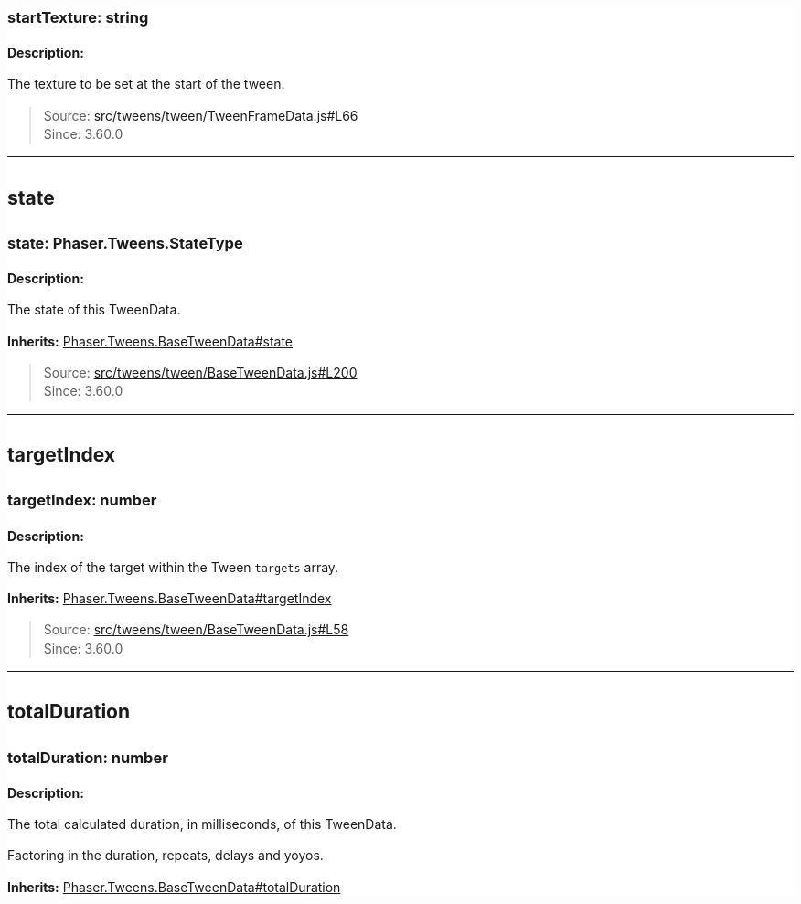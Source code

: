 ### startTexture: string

**Description:**

The texture to be set at the start of the tween.

> Source: [src/tweens/tween/TweenFrameData.js#L66](https://github.com/phaserjs/phaser/blob/v3.87.0/src/tweens/tween/TweenFrameData.js#L66)  
> Since: 3.60.0

---

## state

### state: [Phaser.Tweens.StateType](../typedef/tweens.md)

**Description:**

The state of this TweenData.

**Inherits:** [Phaser.Tweens.BaseTweenData#state](tweens-basetweendata.md)

> Source: [src/tweens/tween/BaseTweenData.js#L200](https://github.com/phaserjs/phaser/blob/v3.87.0/src/tweens/tween/BaseTweenData.js#L200)  
> Since: 3.60.0

---

## targetIndex

### targetIndex: number

**Description:**

The index of the target within the Tween `targets` array.

**Inherits:** [Phaser.Tweens.BaseTweenData#targetIndex](tweens-basetweendata.md)

> Source: [src/tweens/tween/BaseTweenData.js#L58](https://github.com/phaserjs/phaser/blob/v3.87.0/src/tweens/tween/BaseTweenData.js#L58)  
> Since: 3.60.0

---

## totalDuration

### totalDuration: number

**Description:**

The total calculated duration, in milliseconds, of this TweenData.

Factoring in the duration, repeats, delays and yoyos.

**Inherits:** [Phaser.Tweens.BaseTweenData#totalDuration](tweens-basetweendata.md)
